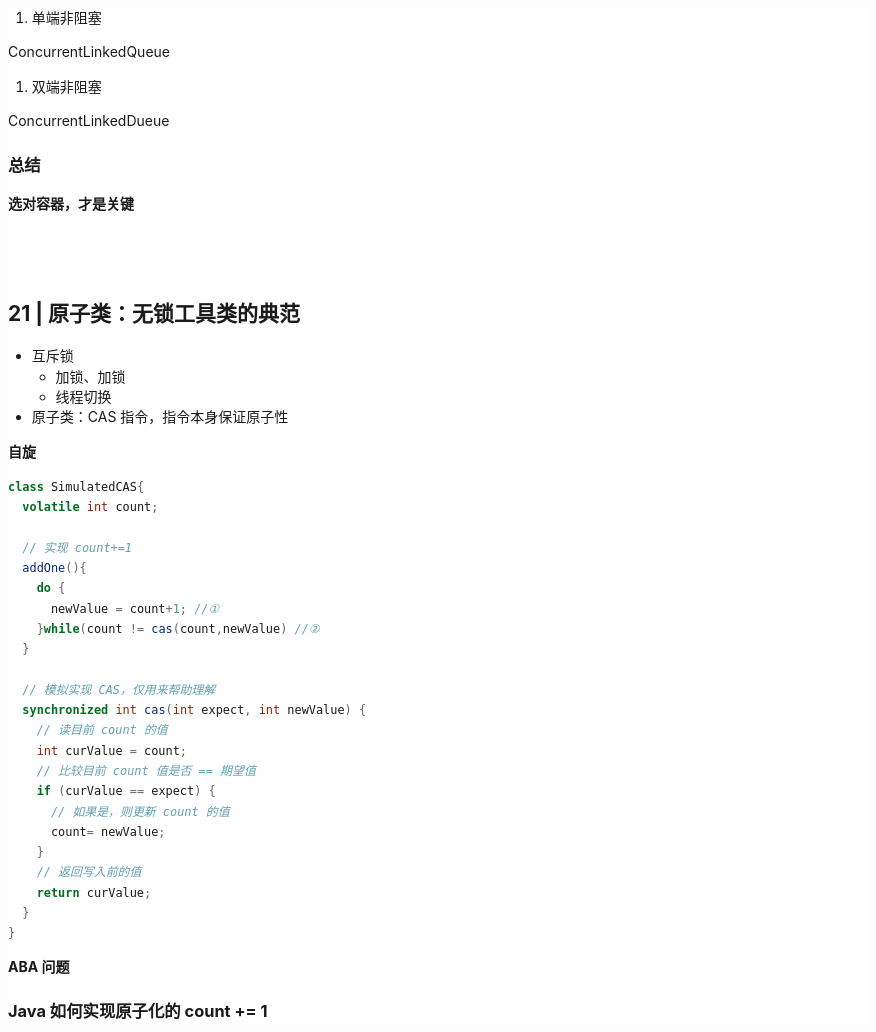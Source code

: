 1. 单端非阻塞

ConcurrentLinkedQueue

1. 双端非阻塞

ConcurrentLinkedDueue

### 总结

**选对容器，才是关键**

<br >

<br />

## 21 | 原子类：无锁工具类的典范

- 互斥锁
  - 加锁、加锁
  - 线程切换
- 原子类：CAS 指令，指令本身保证原子性

**自旋**

```java
class SimulatedCAS{
  volatile int count;
  
  // 实现 count+=1
  addOne(){
    do {
      newValue = count+1; //①
    }while(count != cas(count,newValue) //②
  }
           
  // 模拟实现 CAS，仅用来帮助理解
  synchronized int cas(int expect, int newValue) {
    // 读目前 count 的值
    int curValue = count;
    // 比较目前 count 值是否 == 期望值
    if (curValue == expect) { 
      // 如果是，则更新 count 的值
      count= newValue;
    }
    // 返回写入前的值
    return curValue;
  }
}
```

**ABA 问题**

### Java 如何实现原子化的 count += 1
